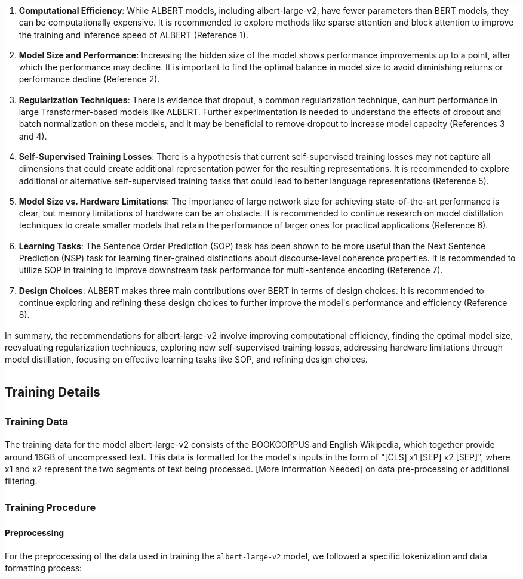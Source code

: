 1. **Computational Efficiency**: While ALBERT models, including albert-large-v2, have fewer parameters than BERT models, they can be computationally expensive. It is recommended to explore methods like sparse attention and block attention to improve the training and inference speed of ALBERT (Reference 1).

2. **Model Size and Performance**: Increasing the hidden size of the model shows performance improvements up to a point, after which the performance may decline. It is important to find the optimal balance in model size to avoid diminishing returns or performance decline (Reference 2).

3. **Regularization Techniques**: There is evidence that dropout, a common regularization technique, can hurt performance in large Transformer-based models like ALBERT. Further experimentation is needed to understand the effects of dropout and batch normalization on these models, and it may be beneficial to remove dropout to increase model capacity (References 3 and 4).

4. **Self-Supervised Training Losses**: There is a hypothesis that current self-supervised training losses may not capture all dimensions that could create additional representation power for the resulting representations. It is recommended to explore additional or alternative self-supervised training tasks that could lead to better language representations (Reference 5).

5. **Model Size vs. Hardware Limitations**: The importance of large network size for achieving state-of-the-art performance is clear, but memory limitations of hardware can be an obstacle. It is recommended to continue research on model distillation techniques to create smaller models that retain the performance of larger ones for practical applications (Reference 6).

6. **Learning Tasks**: The Sentence Order Prediction (SOP) task has been shown to be more useful than the Next Sentence Prediction (NSP) task for learning finer-grained distinctions about discourse-level coherence properties. It is recommended to utilize SOP in training to improve downstream task performance for multi-sentence encoding (Reference 7).

7. **Design Choices**: ALBERT makes three main contributions over BERT in terms of design choices. It is recommended to continue exploring and refining these design choices to further improve the model's performance and efficiency (Reference 8).

In summary, the recommendations for albert-large-v2 involve improving computational efficiency, finding the optimal model size, reevaluating regularization techniques, exploring new self-supervised training losses, addressing hardware limitations through model distillation, focusing on effective learning tasks like SOP, and refining design choices.

## Training Details

### Training Data

The training data for the model albert-large-v2 consists of the BOOKCORPUS and English Wikipedia, which together provide around 16GB of uncompressed text. This data is formatted for the model's inputs in the form of "[CLS] x1 [SEP] x2 [SEP]", where x1 and x2 represent the two segments of text being processed. [More Information Needed] on data pre-processing or additional filtering.

### Training Procedure

#### Preprocessing

For the preprocessing of the data used in training the `albert-large-v2` model, we followed a specific tokenization and data formatting process:
